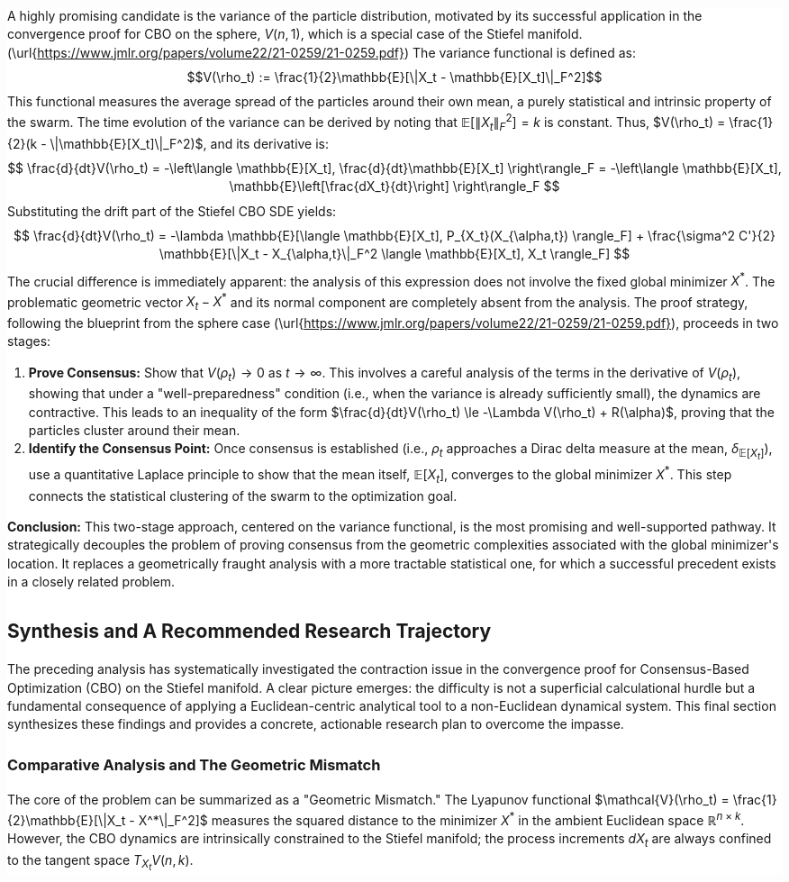 A highly promising candidate is the variance of the particle distribution, motivated by its successful application in the convergence proof for CBO on the sphere, $V(n,1)$, which is a special case of the Stiefel manifold.(\url{https://www.jmlr.org/papers/volume22/21-0259/21-0259.pdf}) The variance functional is defined as:
$$V(\rho_t) := \frac{1}{2}\mathbb{E}[\|X_t - \mathbb{E}[X_t]\|_F^2]$$
This functional measures the average spread of the particles around their own mean, a purely statistical and intrinsic property of the swarm. The time evolution of the variance can be derived by noting that $\mathbb{E}[\|X_t\|_F^2] = k$ is constant. Thus, $V(\rho_t) = \frac{1}{2}(k - \|\mathbb{E}[X_t]\|_F^2)$, and its derivative is:
$$
\frac{d}{dt}V(\rho_t) = -\left\langle \mathbb{E}[X_t], \frac{d}{dt}\mathbb{E}[X_t] \right\rangle_F = -\left\langle \mathbb{E}[X_t], \mathbb{E}\left[\frac{dX_t}{dt}\right] \right\rangle_F
$$Substituting the drift part of the Stiefel CBO SDE yields:$$
\frac{d}{dt}V(\rho_t) = -\lambda \mathbb{E}[\langle \mathbb{E}[X_t], P_{X_t}(X_{\alpha,t}) \rangle_F] + \frac{\sigma^2 C'}{2} \mathbb{E}[\|X_t - X_{\alpha,t}\|_F^2 \langle \mathbb{E}[X_t], X_t \rangle_F]
$$
The crucial difference is immediately apparent: the analysis of this expression does not involve the fixed global minimizer $X^*$. The problematic geometric vector $X_t - X^*$ and its normal component are completely absent from the analysis. The proof strategy, following the blueprint from the sphere case (\url{https://www.jmlr.org/papers/volume22/21-0259/21-0259.pdf}), proceeds in two stages:
1.  **Prove Consensus:** Show that $V(\rho_t) \to 0$ as $t \to \infty$. This involves a careful analysis of the terms in the derivative of $V(\rho_t)$, showing that under a "well-preparedness" condition (i.e., when the variance is already sufficiently small), the dynamics are contractive. This leads to an inequality of the form $\frac{d}{dt}V(\rho_t) \le -\Lambda V(\rho_t) + R(\alpha)$, proving that the particles cluster around their mean.
2.  **Identify the Consensus Point:** Once consensus is established (i.e., $\rho_t$ approaches a Dirac delta measure at the mean, $\delta_{\mathbb{E}[X_t]}$), use a quantitative Laplace principle to show that the mean itself, $\mathbb{E}[X_t]$, converges to the global minimizer $X^*$. This step connects the statistical clustering of the swarm to the optimization goal.

**Conclusion:** This two-stage approach, centered on the variance functional, is the most promising and well-supported pathway. It strategically decouples the problem of proving consensus from the geometric complexities associated with the global minimizer's location. It replaces a geometrically fraught analysis with a more tractable statistical one, for which a successful precedent exists in a closely related problem.

## Synthesis and A Recommended Research Trajectory

The preceding analysis has systematically investigated the contraction issue in the convergence proof for Consensus-Based Optimization (CBO) on the Stiefel manifold. A clear picture emerges: the difficulty is not a superficial calculational hurdle but a fundamental consequence of applying a Euclidean-centric analytical tool to a non-Euclidean dynamical system. This final section synthesizes these findings and provides a concrete, actionable research plan to overcome the impasse.

### Comparative Analysis and The Geometric Mismatch

The core of the problem can be summarized as a "Geometric Mismatch." The Lyapunov functional $\mathcal{V}(\rho_t) = \frac{1}{2}\mathbb{E}[\|X_t - X^*\|_F^2]$ measures the squared distance to the minimizer $X^*$ in the ambient Euclidean space $\mathbb{R}^{n \times k}$. However, the CBO dynamics are intrinsically constrained to the Stiefel manifold; the process increments $dX_t$ are always confined to the tangent space $T_{X_t}V(n,k)$.
